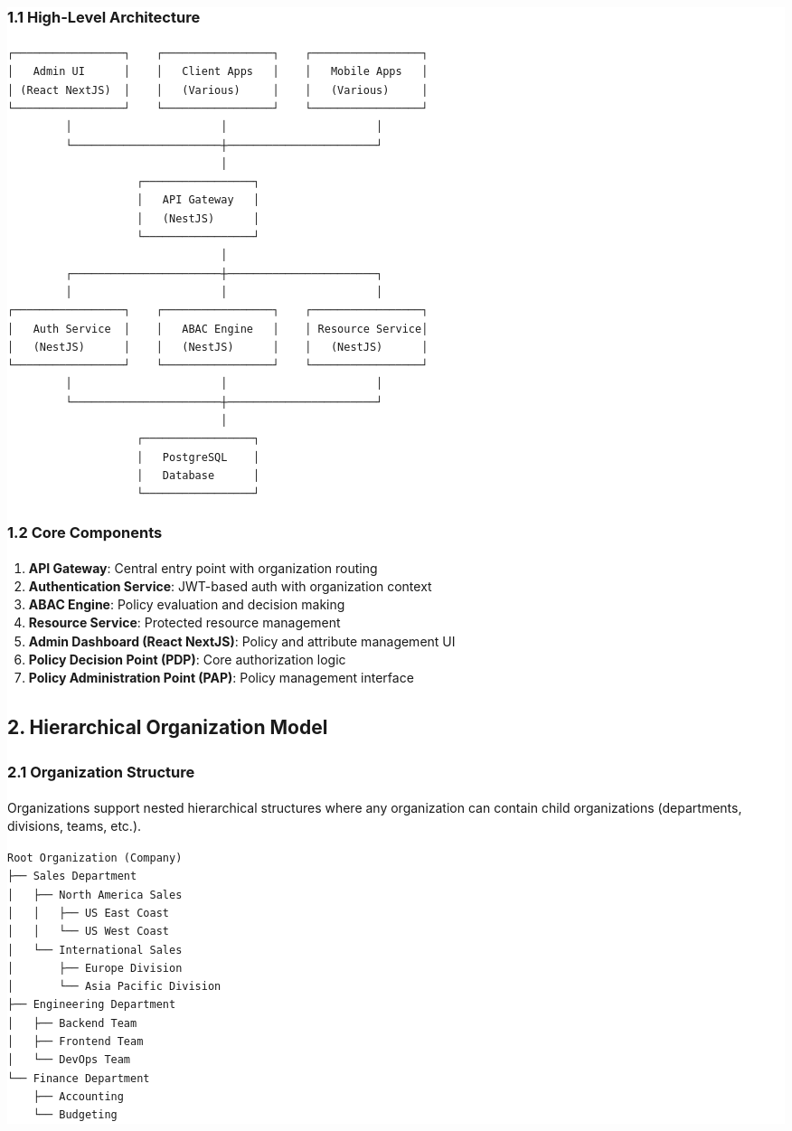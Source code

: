 ### 1.1 High-Level Architecture

```
┌─────────────────┐    ┌─────────────────┐    ┌─────────────────┐
│   Admin UI      │    │   Client Apps   │    │   Mobile Apps   │
│ (React NextJS)  │    │   (Various)     │    │   (Various)     │
└─────────────────┘    └─────────────────┘    └─────────────────┘
         │                       │                       │
         └───────────────────────┼───────────────────────┘
                                 │
                    ┌─────────────────┐
                    │   API Gateway   │
                    │   (NestJS)      │
                    └─────────────────┘
                                 │
         ┌───────────────────────┼───────────────────────┐
         │                       │                       │
┌─────────────────┐    ┌─────────────────┐    ┌─────────────────┐
│   Auth Service  │    │   ABAC Engine   │    │ Resource Service│
│   (NestJS)      │    │   (NestJS)      │    │   (NestJS)      │
└─────────────────┘    └─────────────────┘    └─────────────────┘
         │                       │                       │
         └───────────────────────┼───────────────────────┘
                                 │
                    ┌─────────────────┐
                    │   PostgreSQL    │
                    │   Database      │
                    └─────────────────┘
```

### 1.2 Core Components

1. **API Gateway**: Central entry point with organization routing  
2. **Authentication Service**: JWT-based auth with organization context  
3. **ABAC Engine**: Policy evaluation and decision making  
4. **Resource Service**: Protected resource management  
5. **Admin Dashboard (React NextJS)**: Policy and attribute management UI  
6. **Policy Decision Point (PDP)**: Core authorization logic  
7. **Policy Administration Point (PAP)**: Policy management interface

## 2\. Hierarchical Organization Model

### 2.1 Organization Structure

Organizations support nested hierarchical structures where any organization can contain child organizations (departments, divisions, teams, etc.).

```
Root Organization (Company)
├── Sales Department
│   ├── North America Sales
│   │   ├── US East Coast
│   │   └── US West Coast
│   └── International Sales
│       ├── Europe Division
│       └── Asia Pacific Division
├── Engineering Department
│   ├── Backend Team
│   ├── Frontend Team
│   └── DevOps Team
└── Finance Department
    ├── Accounting
    └── Budgeting
```
